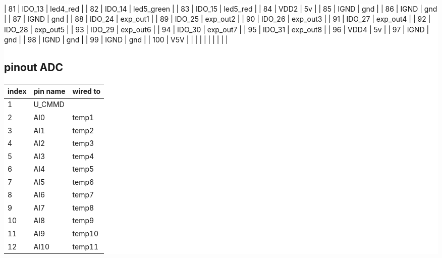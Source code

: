 | 81  |  IDO_13     | led4_red            | 
| 82  |  IDO_14     | led5_green          | 
| 83  |  IDO_15     | led5_red            | 
| 84  |  VDD2       | 5v                  | 
| 85  |  IGND       | gnd                 | 
| 86  |  IGND       | gnd                 | 
| 87  |  IGND       | gnd                 | 
| 88  |  IDO_24     | exp_out1            | 
| 89  |  IDO_25     | exp_out2            | 
| 90  |  IDO_26     | exp_out3            | 
| 91  |  IDO_27     | exp_out4            | 
| 92  |  IDO_28     | exp_out5            | 
| 93  |  IDO_29     | exp_out6            | 
| 94  |  IDO_30     | exp_out7            | 
| 95  |  IDO_31     | exp_out8            | 
| 96  |  VDD4       | 5v                  | 
| 97  |  IGND       | gnd                 | 
| 98  |  IGND       | gnd                 | 
| 99  |  IGND       | gnd                 | 
| 100 | V5V         |                     | 
|     |             |                     | 
|     |             |                     | 


## pinout ADC

|  index   | pin name             | wired to           | 
|-----|-------------|---------------------| 
| 1   | U_CMMD      |                     | 
| 2   | AI0         | temp1               | 
| 3   | AI1         | temp2               | 
| 4   | AI2         | temp3               | 
| 5   | AI3         | temp4               | 
| 6   | AI4         | temp5               | 
| 7   | AI5         | temp6               | 
| 8   | AI6         | temp7               | 
| 9   | AI7         | temp8               | 
| 10  | AI8         | temp9               | 
| 11  | AI9         | temp10              | 
| 12  | AI10        | temp11              | 